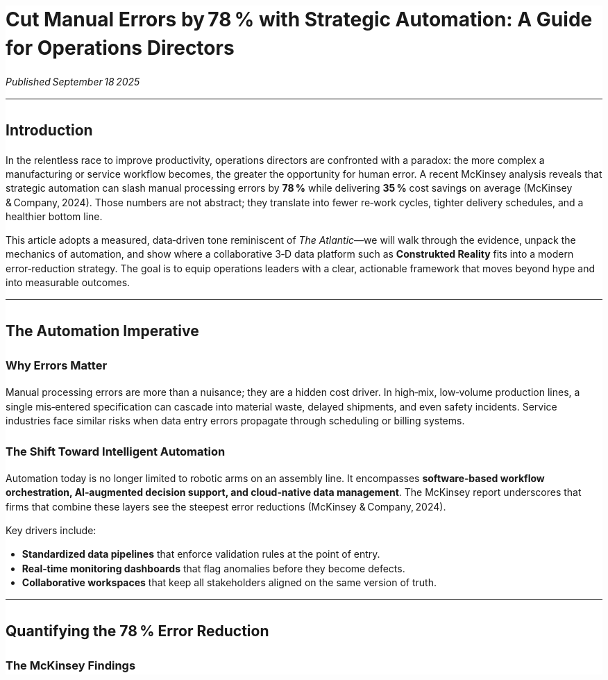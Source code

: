# Cut Manual Errors by 78 % with Strategic Automation: A Guide for Operations Directors  

*Published September 18 2025*  

---  

## Introduction  

In the relentless race to improve productivity, operations directors are confronted with a paradox: the more complex a manufacturing or service workflow becomes, the greater the opportunity for human error. A recent McKinsey analysis reveals that strategic automation can slash manual processing errors by **78 %** while delivering **35 %** cost savings on average (McKinsey & Company, 2024). Those numbers are not abstract; they translate into fewer re‑work cycles, tighter delivery schedules, and a healthier bottom line.  

This article adopts a measured, data‑driven tone reminiscent of *The Atlantic*—we will walk through the evidence, unpack the mechanics of automation, and show where a collaborative 3‑D data platform such as **Construkted Reality** fits into a modern error‑reduction strategy. The goal is to equip operations leaders with a clear, actionable framework that moves beyond hype and into measurable outcomes.  

---  

## The Automation Imperative  

### Why Errors Matter  

Manual processing errors are more than a nuisance; they are a hidden cost driver. In high‑mix, low‑volume production lines, a single mis‑entered specification can cascade into material waste, delayed shipments, and even safety incidents. Service industries face similar risks when data entry errors propagate through scheduling or billing systems.  

### The Shift Toward Intelligent Automation  

Automation today is no longer limited to robotic arms on an assembly line. It encompasses **software‑based workflow orchestration, AI‑augmented decision support, and cloud‑native data management**. The McKinsey report underscores that firms that combine these layers see the steepest error reductions (McKinsey & Company, 2024).  

Key drivers include:  

- **Standardized data pipelines** that enforce validation rules at the point of entry.  
- **Real‑time monitoring dashboards** that flag anomalies before they become defects.  
- **Collaborative workspaces** that keep all stakeholders aligned on the same version of truth.  

---  

## Quantifying the 78 % Error Reduction  

### The McKinsey Findings  
